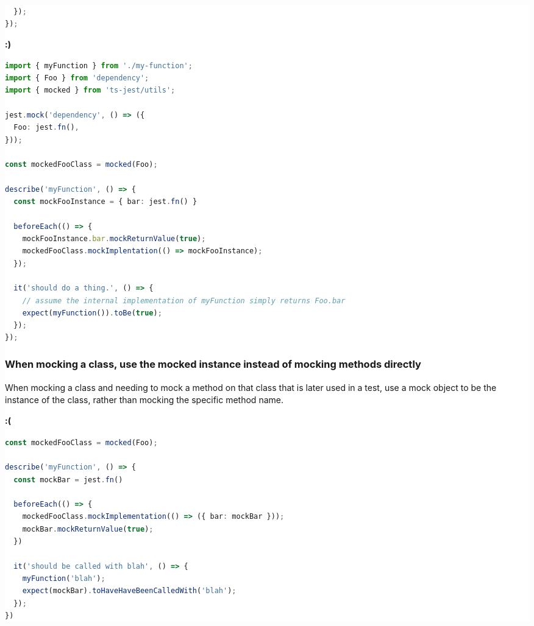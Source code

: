 ```ts
  });
});
```

**:)**
```ts
import { myFunction } from './my-function';
import { Foo } from 'dependency';
import { mocked } from 'ts-jest/utils';

jest.mock('dependency', () => ({
  Foo: jest.fn(),
}));

const mockedFooClass = mocked(Foo);

describe('myFunction', () => {
  const mockFooInstance = { bar: jest.fn() }
  
  beforeEach(() => {
    mockFooInstance.bar.mockReturnValue(true);
    mockedFooClass.mockImplentation(() => mockFooInstance);
  });

  it('should do a thing.', () => {
    // assume the internal implementation of myFunction simply returns Foo.bar
    expect(myFunction()).toBe(true);
  });
});
```

### When mocking a class, use the mocked instance instead of mocking methods directly
When mocking a class and needing to mock a method on that class that is later used in a test, use a mock object to be the instance of the class, rather than mocking the specific method name.

**:(**
```ts
const mockedFooClass = mocked(Foo);

describe('myFunction', () => {
  const mockBar = jest.fn()
  
  beforeEach(() => {
    mockedFooClass.mockImplementation(() => ({ bar: mockBar }));
    mockBar.mockReturnValue(true);
  })

  it('should be called with blah', () => {
    myFunction('blah');
    expect(mockBar).toHaveHaveBeenCalledWith('blah');
  });
})
```
